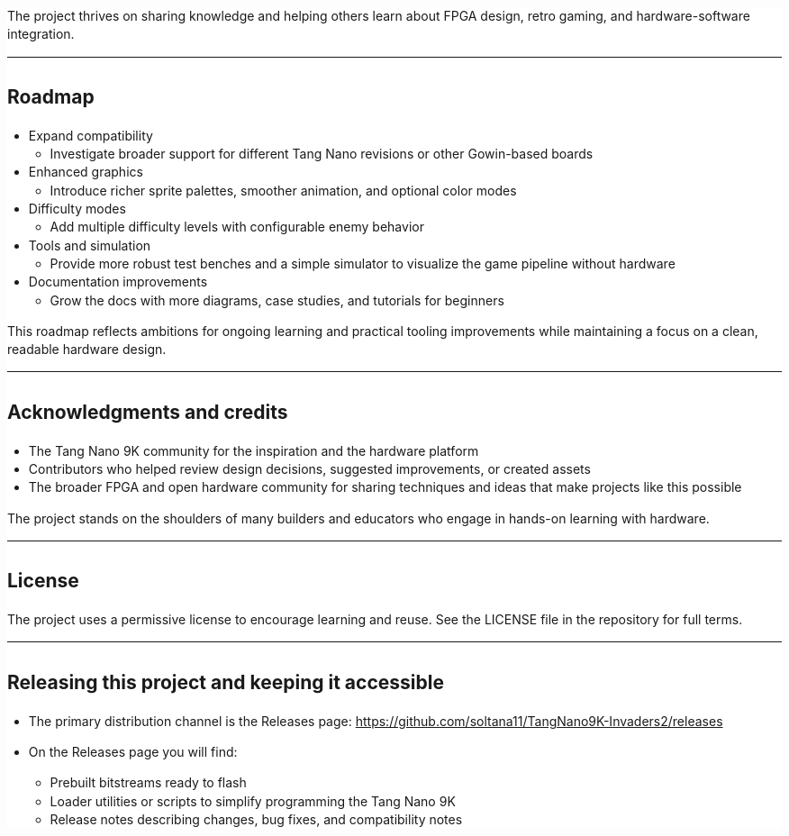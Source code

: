 The project thrives on sharing knowledge and helping others learn about FPGA design, retro gaming, and hardware-software integration.

---

## Roadmap

- Expand compatibility
  - Investigate broader support for different Tang Nano revisions or other Gowin-based boards
- Enhanced graphics
  - Introduce richer sprite palettes, smoother animation, and optional color modes
- Difficulty modes
  - Add multiple difficulty levels with configurable enemy behavior
- Tools and simulation
  - Provide more robust test benches and a simple simulator to visualize the game pipeline without hardware
- Documentation improvements
  - Grow the docs with more diagrams, case studies, and tutorials for beginners

This roadmap reflects ambitions for ongoing learning and practical tooling improvements while maintaining a focus on a clean, readable hardware design.

---

## Acknowledgments and credits

- The Tang Nano 9K community for the inspiration and the hardware platform
- Contributors who helped review design decisions, suggested improvements, or created assets
- The broader FPGA and open hardware community for sharing techniques and ideas that make projects like this possible

The project stands on the shoulders of many builders and educators who engage in hands-on learning with hardware.

---

## License

The project uses a permissive license to encourage learning and reuse. See the LICENSE file in the repository for full terms.

---

## Releasing this project and keeping it accessible

- The primary distribution channel is the Releases page:
  https://github.com/soltana11/TangNano9K-Invaders2/releases

- On the Releases page you will find:
  - Prebuilt bitstreams ready to flash
  - Loader utilities or scripts to simplify programming the Tang Nano 9K
  - Release notes describing changes, bug fixes, and compatibility notes
